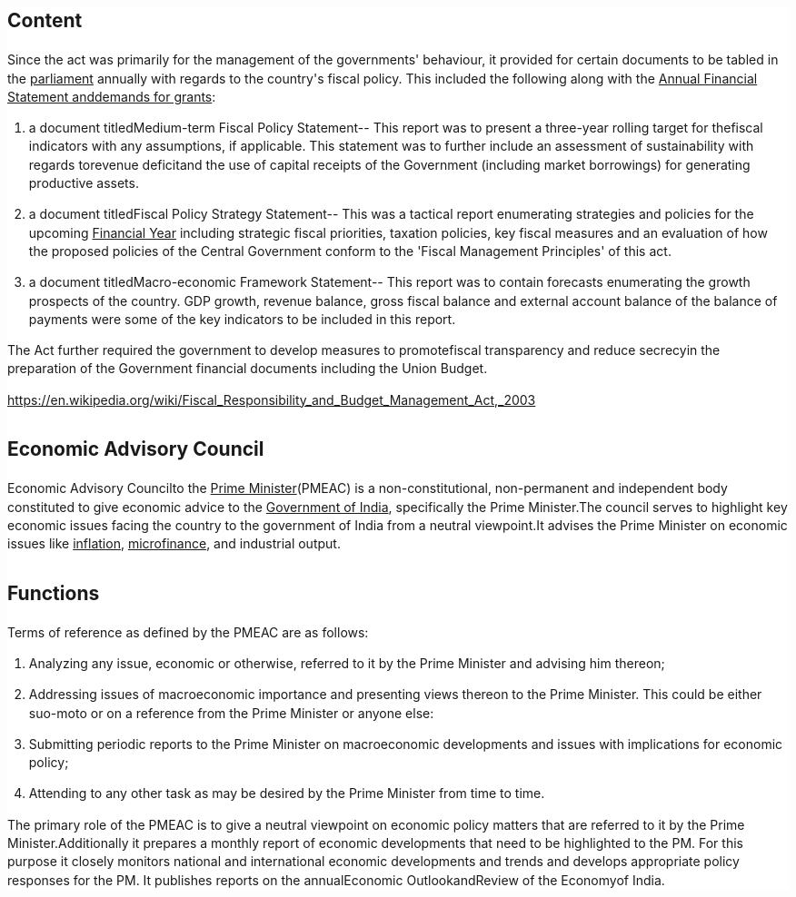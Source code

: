 ## Content

Since the act was primarily for the management of the governments' behaviour, it provided for certain documents to be tabled in the [parliament](https://en.wikipedia.org/wiki/Parliament_of_India) annually with regards to the country's fiscal policy. This included the following along with the [Annual Financial Statement anddemands for grants](https://en.wikipedia.org/wiki/Union_budget_of_India):

1. a document titledMedium-term Fiscal Policy Statement-- This report was to present a three-year rolling target for thefiscal indicators with any assumptions, if applicable. This statement was to further include an assessment of sustainability with regards torevenue deficitand the use of capital receipts of the Government (including market borrowings) for generating productive assets.

2. a document titledFiscal Policy Strategy Statement-- This was a tactical report enumerating strategies and policies for the upcoming [Financial Year](https://en.wikipedia.org/wiki/Financial_Year) including strategic fiscal priorities, taxation policies, key fiscal measures and an evaluation of how the proposed policies of the Central Government conform to the 'Fiscal Management Principles' of this act.

3. a document titledMacro-economic Framework Statement-- This report was to contain forecasts enumerating the growth prospects of the country. GDP growth, revenue balance, gross fiscal balance and external account balance of the balance of payments were some of the key indicators to be included in this report.

The Act further required the government to develop measures to promotefiscal transparency and reduce secrecyin the preparation of the Government financial documents including the Union Budget.

<https://en.wikipedia.org/wiki/Fiscal_Responsibility_and_Budget_Management_Act,_2003>

## Economic Advisory Council

Economic Advisory Councilto the [Prime Minister](https://en.wikipedia.org/wiki/Prime_Minister_of_India)(PMEAC) is a non-constitutional, non-permanent and independent body constituted to give economic advice to the [Government of India](https://en.wikipedia.org/wiki/Government_of_India), specifically the Prime Minister.The council serves to highlight key economic issues facing the country to the government of India from a neutral viewpoint.It advises the Prime Minister on economic issues like [inflation](https://en.wikipedia.org/wiki/Inflation), [microfinance](https://en.wikipedia.org/wiki/Microfinance), and industrial output.

## Functions

Terms of reference as defined by the PMEAC are as follows:

1. Analyzing any issue, economic or otherwise, referred to it by the Prime Minister and advising him thereon;

2. Addressing issues of macroeconomic importance and presenting views thereon to the Prime Minister. This could be either suo-moto or on a reference from the Prime Minister or anyone else:

3. Submitting periodic reports to the Prime Minister on macroeconomic developments and issues with implications for economic policy;

4. Attending to any other task as may be desired by the Prime Minister from time to time.

The primary role of the PMEAC is to give a neutral viewpoint on economic policy matters that are referred to it by the Prime Minister.Additionally it prepares a monthly report of economic developments that need to be highlighted to the PM. For this purpose it closely monitors national and international economic developments and trends and develops appropriate policy responses for the PM. It publishes reports on the annualEconomic OutlookandReview of the Economyof India.
